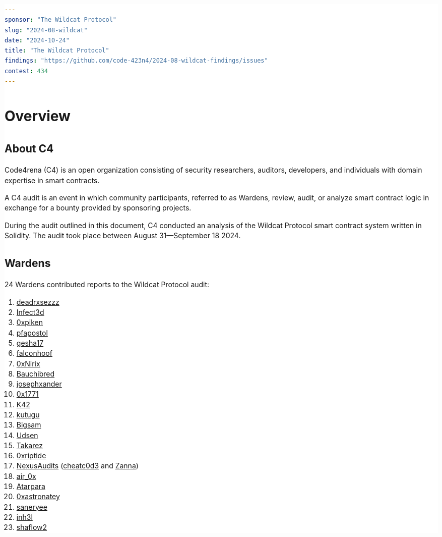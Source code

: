 ```yaml
---
sponsor: "The Wildcat Protocol"
slug: "2024-08-wildcat"
date: "2024-10-24"
title: "The Wildcat Protocol"
findings: "https://github.com/code-423n4/2024-08-wildcat-findings/issues"
contest: 434
---
```


# Overview

## About C4

Code4rena (C4) is an open organization consisting of security researchers, auditors, developers, and individuals with domain expertise in smart contracts.

A C4 audit is an event in which community participants, referred to as Wardens, review, audit, or analyze smart contract logic in exchange for a bounty provided by sponsoring projects.

During the audit outlined in this document, C4 conducted an analysis of the Wildcat Protocol smart contract system written in Solidity. The audit took place between August 31—September 18 2024.

## Wardens

24 Wardens contributed reports to the Wildcat Protocol audit:

  1. [deadrxsezzz](https://code4rena.com/@deadrxsezzz)
  2. [Infect3d](https://code4rena.com/@Infect3d)
  3. [0xpiken](https://code4rena.com/@0xpiken)
  4. [pfapostol](https://code4rena.com/@pfapostol)
  5. [gesha17](https://code4rena.com/@gesha17)
  6. [falconhoof](https://code4rena.com/@falconhoof)
  7. [0xNirix](https://code4rena.com/@0xNirix)
  8. [Bauchibred](https://code4rena.com/@Bauchibred)
  9. [josephxander](https://code4rena.com/@josephxander)
  10. [0x1771](https://code4rena.com/@0x1771)
  11. [K42](https://code4rena.com/@K42)
  12. [kutugu](https://code4rena.com/@kutugu)
  13. [Bigsam](https://code4rena.com/@Bigsam)
  14. [Udsen](https://code4rena.com/@Udsen)
  15. [Takarez](https://code4rena.com/@Takarez)
  16. [0xriptide](https://code4rena.com/@0xriptide)
  17. [NexusAudits](https://code4rena.com/@NexusAudits) ([cheatc0d3](https://code4rena.com/@cheatc0d3) and [Zanna](https://code4rena.com/@Zanna))
  18. [air\_0x](https://code4rena.com/@air_0x)
  19. [Atarpara](https://code4rena.com/@Atarpara)
  20. [0xastronatey](https://code4rena.com/@0xastronatey)
  21. [saneryee](https://code4rena.com/@saneryee)
  22. [inh3l](https://code4rena.com/@inh3l)
  23. [shaflow2](https://code4rena.com/@shaflow2)
